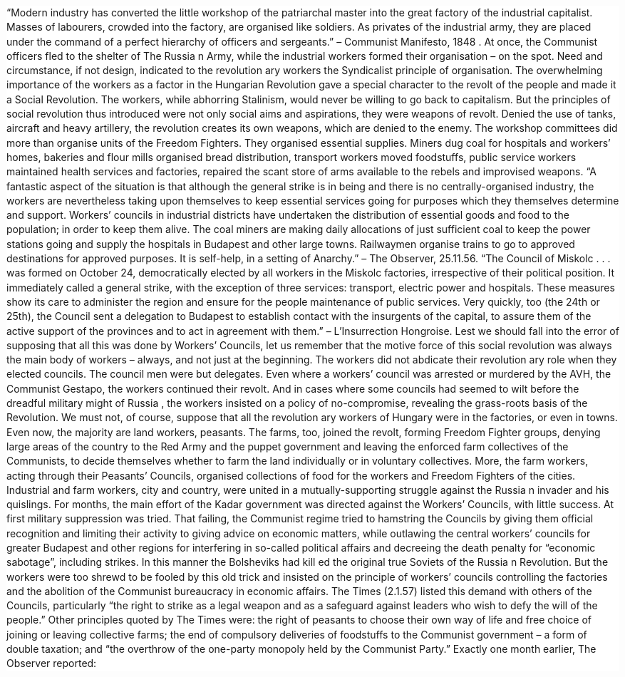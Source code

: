“Modern industry has converted the little workshop of the patriarchal master into the great factory of the industrial capitalist. Masses of labourers, crowded into the factory, are organised like soldiers. As privates of the industrial army, they are placed under the command of a perfect hierarchy of officers and sergeants.” – Communist Manifesto,  1848 .
At once, the Communist officers fled to the shelter of The  Russia n Army, while the industrial workers formed their organisation – on the spot.
Need and circumstance, if not design, indicated to the  revolution ary workers the Syndicalist principle of organisation. The overwhelming importance of the workers as a factor in the Hungarian Revolution gave a special character to the revolt of the people and made it a Social Revolution. The workers, while abhorring Stalinism, would never be willing to go back to capitalism.
But the principles of social  revolution  thus introduced were not only social aims and aspirations, they were weapons of revolt. Denied the use of tanks, aircraft and heavy artillery, the  revolution  creates its own weapons, which are denied to the enemy.
The workshop committees did more than organise units of the Freedom Fighters. They organised essential supplies. Miners dug coal for hospitals and workers’ homes, bakeries and flour mills organised bread distribution, transport workers moved foodstuffs, public service workers maintained health services and factories, repaired the scant store of arms available to the rebels and improvised weapons.
“A fantastic aspect of the situation is that although the general strike is in being and there is no centrally-organised industry, the workers are nevertheless taking upon themselves to keep essential services going for purposes which they themselves determine and support. Workers’ councils in industrial districts have undertaken the distribution of essential goods and food to the population; in order to keep them alive. The coal miners are making daily allocations of just sufficient coal to keep the power stations going and supply the hospitals in Budapest and other large towns. Railwaymen organise trains to go to approved destinations for approved purposes. It is self-help, in a setting of Anarchy.” – The Observer, 25.11.56.
“The Council of Miskolc . . . was formed on  October  24, democratically elected by all workers in the Miskolc factories, irrespective of their political position. It immediately called a general strike, with the exception of three services: transport, electric power and hospitals. These measures show its care to administer the region and ensure for the people maintenance of public services. Very quickly, too (the 24th or 25th), the Council sent a delegation to Budapest to establish contact with the insurgents of the capital, to assure them of the active support of the provinces and to act in agreement with them.” – L’Insurrection Hongroise.
Lest we should fall into the error of supposing that all this was done by Workers’ Councils, let us remember that the motive force of this social  revolution  was always the main body of workers – always, and not just at the beginning. The workers did not abdicate their  revolution ary role when they elected councils. The council men were but delegates. Even where a workers’ council was arrested or murdered by the AVH, the Communist Gestapo, the workers continued their revolt. And in cases where some councils had seemed to wilt before the dreadful military might of  Russia , the workers insisted on a policy of no-compromise, revealing the grass-roots basis of the Revolution.
We must not, of course, suppose that all the  revolution ary workers of  Hungary  were in the factories, or even in towns. Even now, the majority are land workers, peasants. The farms, too, joined the revolt, forming Freedom Fighter groups, denying large areas of the country to the Red Army and the puppet  government  and leaving the enforced farm collectives of the Communists, to decide themselves whether to farm the land individually or in voluntary collectives.
More, the farm workers, acting through their Peasants’ Councils, organised collections of food for the workers and Freedom Fighters of the cities. Industrial and farm workers, city and country, were united in a mutually-supporting struggle against the  Russia n invader and his quislings.
For months, the main effort of the Kadar  government  was directed against the Workers’ Councils, with little success. At first military suppression was tried. That failing, the Communist regime tried to hamstring the Councils by giving them official recognition and limiting their activity to giving advice on economic matters, while outlawing the central workers’ councils for greater Budapest and other regions for interfering in so-called political affairs and decreeing the  death  penalty for “economic sabotage”, including strikes. In this manner the Bolsheviks had  kill ed the original true Soviets of the  Russia n Revolution. But the workers were too shrewd to be fooled by this old trick and insisted on the principle of workers’ councils controlling the factories and the abolition of the Communist bureaucracy in economic affairs. The Times (2.1.57) listed this demand with others of the Councils, particularly “the right to strike as a legal weapon and as a safeguard against leaders who wish to defy the will of the people.” Other principles quoted by The Times were: the right of peasants to choose their own way of life and free choice of joining or leaving collective farms; the end of compulsory deliveries of foodstuffs to the Communist  government  – a form of double taxation; and “the overthrow of the one-party monopoly held by the Communist Party.” Exactly one month earlier, The Observer reported: